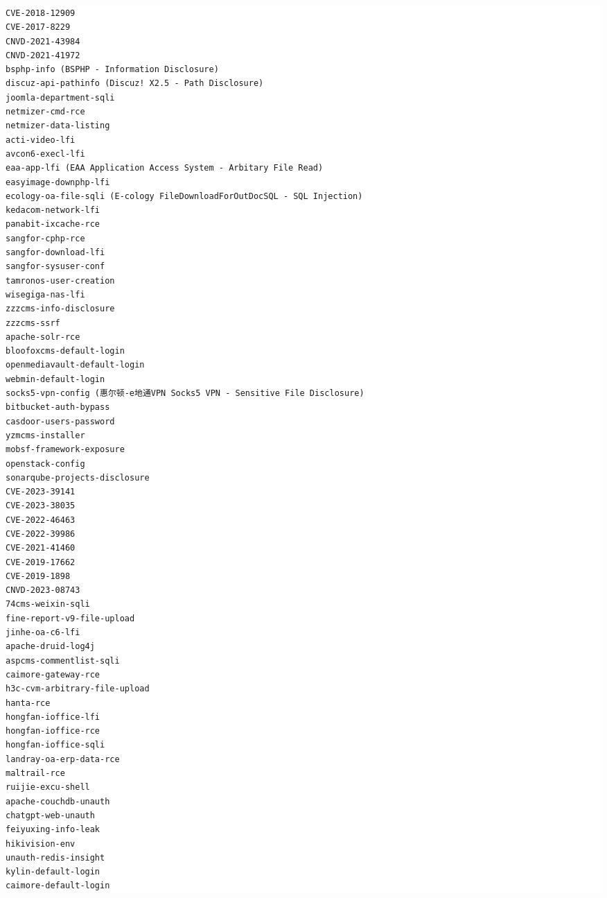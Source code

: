 ```
CVE-2018-12909
CVE-2017-8229
CNVD-2021-43984
CNVD-2021-41972
bsphp-info (BSPHP - Information Disclosure)
discuz-api-pathinfo (Discuz! X2.5 - Path Disclosure)
joomla-department-sqli
netmizer-cmd-rce
netmizer-data-listing
acti-video-lfi
avcon6-execl-lfi
eaa-app-lfi (EAA Application Access System - Arbitary File Read)
easyimage-downphp-lfi
ecology-oa-file-sqli (E-cology FileDownloadForOutDocSQL - SQL Injection)
kedacom-network-lfi
panabit-ixcache-rce
sangfor-cphp-rce
sangfor-download-lfi
sangfor-sysuser-conf
tamronos-user-creation
wisegiga-nas-lfi
zzzcms-info-disclosure
zzzcms-ssrf
apache-solr-rce
bloofoxcms-default-login
openmediavault-default-login
webmin-default-login
socks5-vpn-config (惠尔顿-e地通VPN Socks5 VPN - Sensitive File Disclosure)
bitbucket-auth-bypass
casdoor-users-password
yzmcms-installer
mobsf-framework-exposure
openstack-config
sonarqube-projects-disclosure
CVE-2023-39141
CVE-2023-38035
CVE-2022-46463
CVE-2022-39986
CVE-2021-41460
CVE-2019-17662
CVE-2019-1898
CNVD-2023-08743
74cms-weixin-sqli
fine-report-v9-file-upload
jinhe-oa-c6-lfi
apache-druid-log4j
aspcms-commentlist-sqli
caimore-gateway-rce
h3c-cvm-arbitrary-file-upload
hanta-rce
hongfan-ioffice-lfi
hongfan-ioffice-rce
hongfan-ioffice-sqli
landray-oa-erp-data-rce
maltrail-rce
ruijie-excu-shell
apache-couchdb-unauth
chatgpt-web-unauth
feiyuxing-info-leak
hikivision-env
unauth-redis-insight
kylin-default-login
caimore-default-login
```